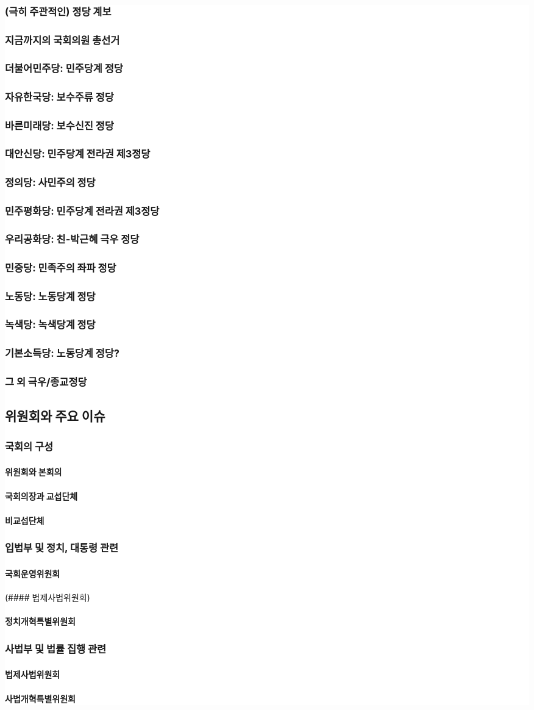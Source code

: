 ### (극히 주관적인) 정당 계보

### 지금까지의 국회의원 총선거

### 더불어민주당: 민주당계 정당

### 자유한국당: 보수주류 정당

### 바른미래당: 보수신진 정당

### 대안신당: 민주당계 전라권 제3정당

### 정의당: 사민주의 정당

### 민주평화당: 민주당계 전라권 제3정당

### 우리공화당: 친-박근혜 극우 정당

### 민중당: 민족주의 좌파 정당

### 노동당: 노동당계 정당

### 녹색당: 녹색당계 정당

### 기본소득당: 노동당계 정당?

### 그 외 극우/종교정당




## 위원회와 주요 이슈

### 국회의 구성
#### 위원회와 본회의
#### 국회의장과 교섭단체
#### 비교섭단체

### 입법부 및 정치, 대통령 관련
#### 국회운영위원회
(#### 법제사법위원회)
#### 정치개혁특별위원회

### 사법부 및 법률 집행 관련
#### 법제사법위원회
#### 사법개혁특별위원회
